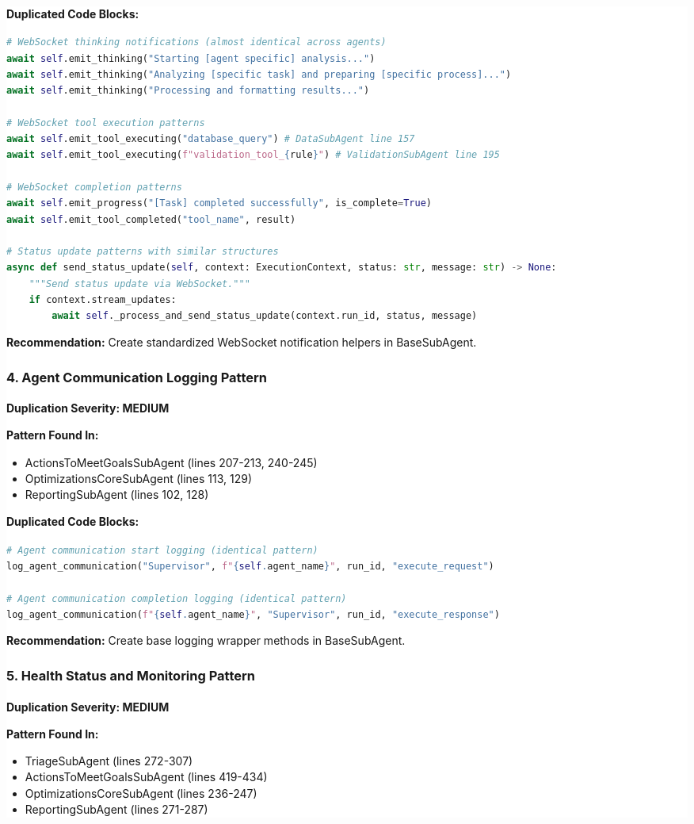 **Duplicated Code Blocks:**

```python
# WebSocket thinking notifications (almost identical across agents)
await self.emit_thinking("Starting [agent specific] analysis...")
await self.emit_thinking("Analyzing [specific task] and preparing [specific process]...")
await self.emit_thinking("Processing and formatting results...")

# WebSocket tool execution patterns
await self.emit_tool_executing("database_query") # DataSubAgent line 157
await self.emit_tool_executing(f"validation_tool_{rule}") # ValidationSubAgent line 195

# WebSocket completion patterns
await self.emit_progress("[Task] completed successfully", is_complete=True)
await self.emit_tool_completed("tool_name", result)

# Status update patterns with similar structures
async def send_status_update(self, context: ExecutionContext, status: str, message: str) -> None:
    """Send status update via WebSocket."""
    if context.stream_updates:
        await self._process_and_send_status_update(context.run_id, status, message)
```

**Recommendation:** Create standardized WebSocket notification helpers in BaseSubAgent.

### 4. Agent Communication Logging Pattern

**Duplication Severity: MEDIUM**

**Pattern Found In:**
- ActionsToMeetGoalsSubAgent (lines 207-213, 240-245)
- OptimizationsCoreSubAgent (lines 113, 129)
- ReportingSubAgent (lines 102, 128)

**Duplicated Code Blocks:**

```python
# Agent communication start logging (identical pattern)
log_agent_communication("Supervisor", f"{self.agent_name}", run_id, "execute_request")

# Agent communication completion logging (identical pattern)
log_agent_communication(f"{self.agent_name}", "Supervisor", run_id, "execute_response")
```

**Recommendation:** Create base logging wrapper methods in BaseSubAgent.

### 5. Health Status and Monitoring Pattern

**Duplication Severity: MEDIUM**

**Pattern Found In:**
- TriageSubAgent (lines 272-307)
- ActionsToMeetGoalsSubAgent (lines 419-434)
- OptimizationsCoreSubAgent (lines 236-247)
- ReportingSubAgent (lines 271-287)
